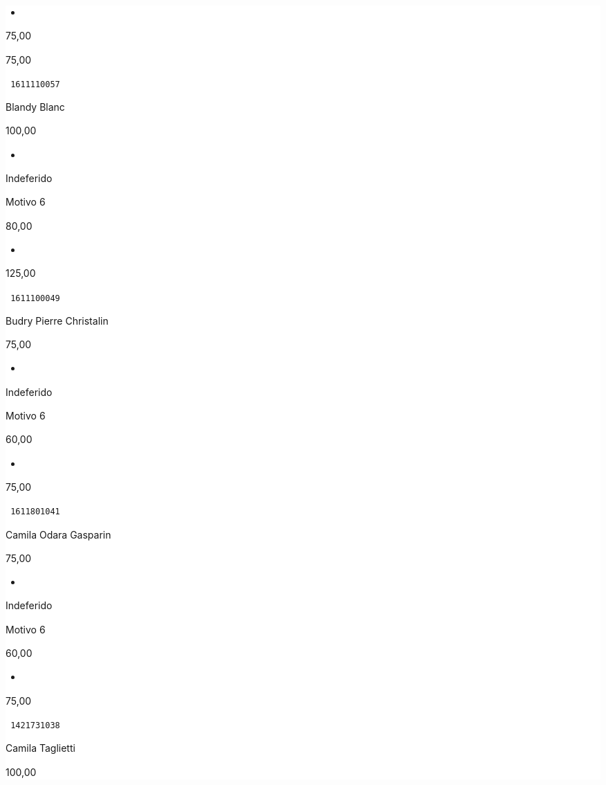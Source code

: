    -

   75,00

   75,00

     1611110057

   Blandy Blanc

   100,00

   -

   Indeferido

 Motivo 6

   80,00

   -

   125,00

     1611100049

   Budry Pierre Christalin

   75,00

   -

   Indeferido

 Motivo 6

   60,00

   -

   75,00

     1611801041

   Camila Odara Gasparin

   75,00

   -

   Indeferido

 Motivo 6

   60,00

   -

   75,00

     1421731038

   Camila Taglietti

   100,00
